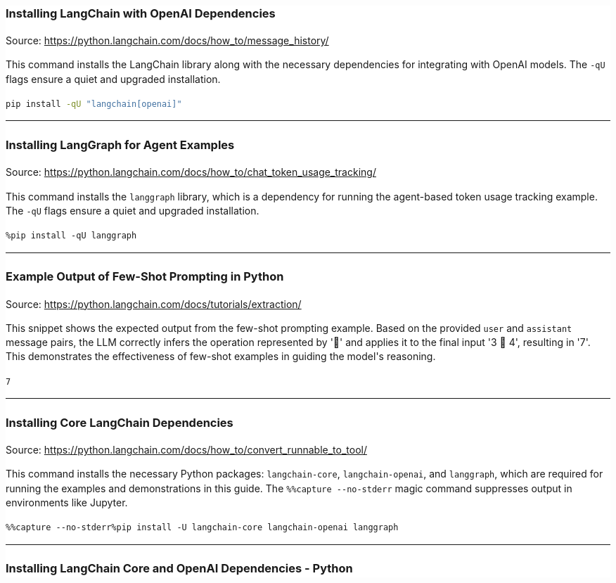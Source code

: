 
### Installing LangChain with OpenAI Dependencies

Source: https://python.langchain.com/docs/how_to/message_history/

This command installs the LangChain library along with the necessary dependencies for integrating with OpenAI models. The `-qU` flags ensure a quiet and upgraded installation.

```bash
pip install -qU "langchain[openai]"
```

---

### Installing LangGraph for Agent Examples

Source: https://python.langchain.com/docs/how_to/chat_token_usage_tracking/

This command installs the `langgraph` library, which is a dependency for running the agent-based token usage tracking example. The `-qU` flags ensure a quiet and upgraded installation.

```Shell
%pip install -qU langgraph
```

---

### Example Output of Few-Shot Prompting in Python

Source: https://python.langchain.com/docs/tutorials/extraction/

This snippet shows the expected output from the few-shot prompting example. Based on the provided `user` and `assistant` message pairs, the LLM correctly infers the operation represented by '🦜' and applies it to the final input '3 🦜 4', resulting in '7'. This demonstrates the effectiveness of few-shot examples in guiding the model's reasoning.

```text
7
```

---

### Installing Core LangChain Dependencies

Source: https://python.langchain.com/docs/how_to/convert_runnable_to_tool/

This command installs the necessary Python packages: `langchain-core`, `langchain-openai`, and `langgraph`, which are required for running the examples and demonstrations in this guide. The `%%capture --no-stderr` magic command suppresses output in environments like Jupyter.

```Shell
%%capture --no-stderr%pip install -U langchain-core langchain-openai langgraph
```

---

### Installing LangChain Core and OpenAI Dependencies - Python
